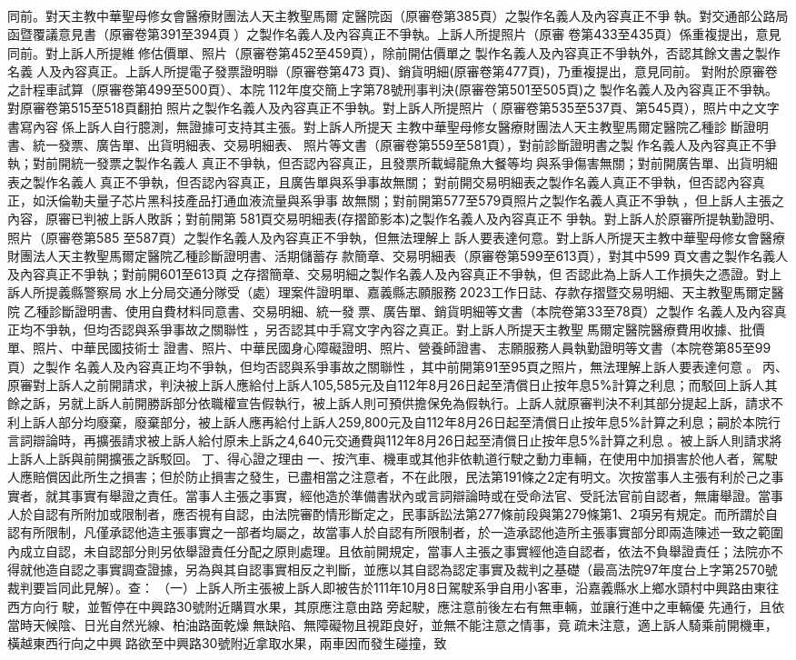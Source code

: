 同前。對天主教中華聖母修女會醫療財團法人天主教聖馬爾
定醫院函（原審卷第385頁）之製作名義人及內容真正不爭
執。對交通部公路局函暨覆議意見書（原審卷第391至394頁
）之製作名義人及內容真正不爭執。上訴人所提照片（原審
卷第433至435頁）係重複提出，意見同前。對上訴人所提維
修估價單、照片（原審卷第452至459頁），除前開估價單之
製作名義人及內容真正不爭執外，否認其餘文書之製作名義
人及內容真正。上訴人所提電子發票證明聯（原審卷第473
頁)、銷貨明細(原審卷第477頁)，乃重複提出，意見同前。
對附於原審卷之計程車試算（原審卷第499至500頁）、本院
112年度交簡上字第78號刑事判決(原審卷第501至505頁)之
製作名義人及內容真正不爭執。對原審卷第515至518頁翻拍
照片之製作名義人及內容真正不爭執。對上訴人所提照片（
原審卷第535至537頁、第545頁），照片中之文字書寫內容
係上訴人自行臆測，無證據可支持其主張。對上訴人所提天
主教中華聖母修女醫療財團法人天主教聖馬爾定醫院乙種診
斷證明書、統一發票、廣告單、出貨明細表、交易明細表、
照片等文書（原審卷第559至581頁），對前診斷證明書之製
作名義人及內容真正不爭執；對前開統一發票之製作名義人
真正不爭執，但否認內容真正，且發票所載蟳龍魚大餐等均
與系爭傷害無關；對前開廣告單、出貨明細表之製作名義人
真正不爭執，但否認內容真正，且廣告單與系爭事故無關；
對前開交易明細表之製作名義人真正不爭執，但否認內容真
正，如沃倫勒夫量子芯片黑科技產品打通血液流量與系爭事
故無關；對前開第577至579頁照片之製作名義人真正不爭執
，但上訴人主張之內容，原審已判被上訴人敗訴；對前開第
581頁交易明細表(存摺節影本)之製作名義人及內容真正不
爭執。對上訴人於原審所提執勤證明、照片（原審卷第585
至587頁）之製作名義人及內容真正不爭執，但無法理解上
訴人要表達何意。對上訴人所提天主教中華聖母修女會醫療
財團法人天主教聖馬爾定醫院乙種診斷證明書、活期儲蓄存
款簡章、交易明細表（原審卷第599至613頁），對其中599
頁文書之製作名義人及內容真正不爭執；對前開601至613頁
之存摺簡章、交易明細之製作名義人及內容真正不爭執，但
否認此為上訴人工作損失之憑證。對上訴人所提義縣警察局
水上分局交通分隊受（處）理案件證明單、嘉義縣志願服務
2023工作日誌、存款存摺暨交易明細、天主教聖馬爾定醫院
乙種診斷證明書、使用自費材料同意書、交易明細、統一發
票、廣告單、銷貨明細等文書（本院卷第33至78頁）之製作
名義人及內容真正均不爭執，但均否認與系爭事故之關聯性
，另否認其中手寫文字內容之真正。對上訴人所提天主教聖
馬爾定醫院醫療費用收據、批價單、照片、中華民國技術士
證書、照片、中華民國身心障礙證明、照片、營養師證書、
志願服務人員執勤證明等文書（本院卷第85至99頁）之製作
名義人及內容真正均不爭執，但均否認與系爭事故之關聯性
，其中前開第91至95頁之照片，無法理解上訴人要表達何意
。
丙、原審對上訴人之前開請求，判決被上訴人應給付上訴人105,585元及自112年8月26日起至清償日止按年息5%計算之利息；而駁回上訴人其餘之訴，另就上訴人前開勝訴部分依職權宣告假執行，被上訴人則可預供擔保免為假執行。上訴人就原審判決不利其部分提起上訴，請求不利上訴人部分均廢棄，廢棄部分，被上訴人應再給付上訴人259,800元及自112年8月26日起至清償日止按年息5%計算之利息；嗣於本院行言詞辯論時，再擴張請求被上訴人給付原未上訴之4,640元交通費與112年8月26日起至清償日止按年息5%計算之利息
。被上訴人則請求將上訴人上訴與前開擴張之訴駁回。
丁、得心證之理由
一、按汽車、機車或其他非依軌道行駛之動力車輛，在使用中加損害於他人者，駕駛人應賠償因此所生之損害；但於防止損害之發生，已盡相當之注意者，不在此限，民法第191條之2定有明文。次按當事人主張有利於己之事實者，就其事實有舉證之責任。當事人主張之事實，經他造於準備書狀內或言詞辯論時或在受命法官、受託法官前自認者，無庸舉證。當事人於自認有所附加或限制者，應否視有自認，由法院審酌情形斷定之，民事訴訟法第277條前段與第279條第1、2項另有規定。而所謂於自認有所限制，凡僅承認他造主張事實之一部者均屬之，故當事人於自認有所限制者，於一造承認他造所主張事實部分即兩造陳述一致之範圍內成立自認，未自認部分則另依舉證責任分配之原則處理。且依前開規定，當事人主張之事實經他造自認者，依法不負舉證責任；法院亦不得就他造自認之事實調查證據，另為與其自認事實相反之判斷，並應以其自認為認定事實及裁判之基礎（最高法院97年度台上字第2570號裁判要旨同此見解）。查：
（一）上訴人所主張被上訴人即被告於111年10月8日駕駛系爭自用小客車，沿嘉義縣水上鄉水頭村中興路由東往西方向行
駛，並暫停在中興路30號附近購買水果，其原應注意由路
旁起駛，應注意前後左右有無車輛，並讓行進中之車輛優
先通行，且依當時天候陰、日光自然光線、柏油路面乾燥
無缺陷、無障礙物且視距良好，並無不能注意之情事，竟
疏未注意，適上訴人騎乘前開機車，橫越東西行向之中興
路欲至中興路30號附近拿取水果，兩車因而發生碰撞，致